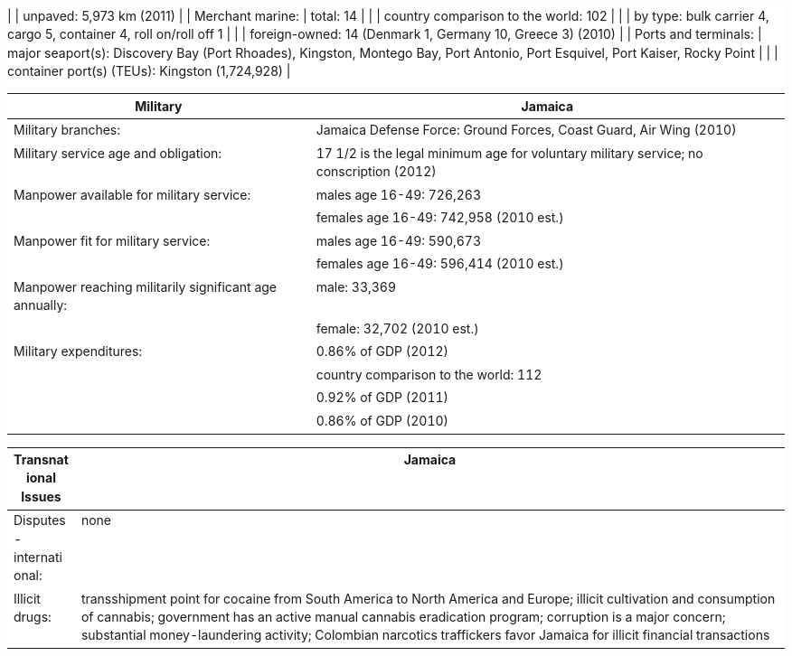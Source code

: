 | | unpaved: 5,973 km (2011) |
| Merchant marine: | total: 14 |
| | country comparison to the world:   102 |
| | by type: bulk carrier 4, cargo 5, container 4, roll on/roll off 1 |
| | foreign-owned: 14 (Denmark 1, Germany 10, Greece 3) (2010) |
| Ports and terminals: | major seaport(s): Discovery Bay (Port Rhoades), Kingston, Montego Bay, Port Antonio, Port Esquivel, Port Kaiser, Rocky Point |
| | container port(s) (TEUs): Kingston (1,724,928) |

| Military | Jamaica |
| --- | --- |
| Military branches: | Jamaica Defense Force: Ground Forces, Coast Guard, Air Wing (2010) |
| Military service age and obligation: | 17 1/2 is the legal minimum age for voluntary military service; no conscription (2012) |
| Manpower available for military service: | males age 16-49: 726,263 |
| | females age 16-49: 742,958 (2010 est.) |
| Manpower fit for military service: | males age 16-49: 590,673 |
| | females age 16-49: 596,414 (2010 est.) |
| Manpower reaching militarily significant age annually: | male: 33,369 |
| | female: 32,702 (2010 est.) |
| Military expenditures: | 0.86% of GDP (2012) |
| | country comparison to the world:   112 |
| | 0.92% of GDP (2011) |
| | 0.86% of GDP (2010) |

| Transnational Issues | Jamaica |
| --- | --- |
| Disputes - international: | none |
| Illicit drugs: | transshipment point for cocaine from South America to North America and Europe; illicit cultivation and consumption of cannabis; government has an active manual cannabis eradication program; corruption is a major concern; substantial money-laundering activity; Colombian narcotics traffickers favor Jamaica for illicit financial transactions |

